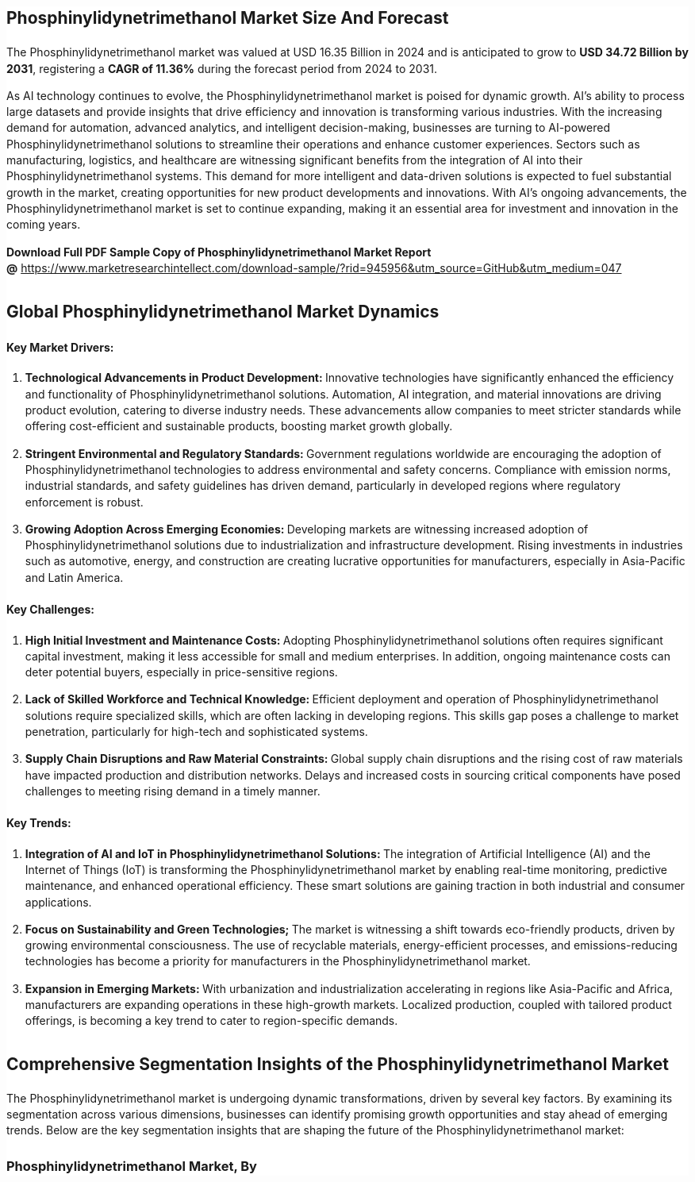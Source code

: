 <h2>Phosphinylidynetrimethanol Market Size And Forecast</h2><p>The Phosphinylidynetrimethanol market was valued at USD 16.35 Billion in 2024 and is anticipated to grow to <strong>USD 34.72 Billion by 2031</strong>, registering a <strong>CAGR of 11.36%</strong> during the forecast period from 2024 to 2031.</p><p>As AI technology continues to evolve, the Phosphinylidynetrimethanol market is poised for dynamic growth. AI’s ability to process large datasets and provide insights that drive efficiency and innovation is transforming various industries. With the increasing demand for automation, advanced analytics, and intelligent decision-making, businesses are turning to AI-powered Phosphinylidynetrimethanol solutions to streamline their operations and enhance customer experiences. Sectors such as manufacturing, logistics, and healthcare are witnessing significant benefits from the integration of AI into their Phosphinylidynetrimethanol systems. This demand for more intelligent and data-driven solutions is expected to fuel substantial growth in the market, creating opportunities for new product developments and innovations. With AI’s ongoing advancements, the Phosphinylidynetrimethanol market is set to continue expanding, making it an essential area for investment and innovation in the coming years.</p><p><strong>Download Full PDF Sample Copy of Phosphinylidynetrimethanol Market Report @</strong>&nbsp;<a href="https://www.marketresearchintellect.com/download-sample/?rid=945956&amp;utm_source=GitHub&amp;utm_medium=047">https://www.marketresearchintellect.com/download-sample/?rid=945956&amp;utm_source=GitHub&amp;utm_medium=047</a></p><h2>Global Phosphinylidynetrimethanol Market Dynamics</h2><h4><strong>Key Market Drivers:</strong></h4><ol><li><p><strong>Technological Advancements in Product Development:&nbsp;</strong>Innovative technologies have significantly enhanced the efficiency and functionality of Phosphinylidynetrimethanol solutions. Automation, AI integration, and material innovations are driving product evolution, catering to diverse industry needs. These advancements allow companies to meet stricter standards while offering cost-efficient and sustainable products, boosting market growth globally.</p></li><li><p><strong>Stringent Environmental and Regulatory Standards:&nbsp;</strong>Government regulations worldwide are encouraging the adoption of Phosphinylidynetrimethanol technologies to address environmental and safety concerns. Compliance with emission norms, industrial standards, and safety guidelines has driven demand, particularly in developed regions where regulatory enforcement is robust.</p></li><li><p><strong>Growing Adoption Across Emerging Economies:&nbsp;</strong>Developing markets are witnessing increased adoption of Phosphinylidynetrimethanol solutions due to industrialization and infrastructure development. Rising investments in industries such as automotive, energy, and construction are creating lucrative opportunities for manufacturers, especially in Asia-Pacific and Latin America.</p></li></ol><h4><strong>Key Challenges:</strong></h4><ol><li><p><strong>High Initial Investment and Maintenance Costs:&nbsp;</strong>Adopting Phosphinylidynetrimethanol solutions often requires significant capital investment, making it less accessible for small and medium enterprises. In addition, ongoing maintenance costs can deter potential buyers, especially in price-sensitive regions.</p></li><li><p><strong>Lack of Skilled Workforce and Technical Knowledge:&nbsp;</strong>Efficient deployment and operation of Phosphinylidynetrimethanol solutions require specialized skills, which are often lacking in developing regions. This skills gap poses a challenge to market penetration, particularly for high-tech and sophisticated systems.</p></li><li><p><strong>Supply Chain Disruptions and Raw Material Constraints:&nbsp;</strong>Global supply chain disruptions and the rising cost of raw materials have impacted production and distribution networks. Delays and increased costs in sourcing critical components have posed challenges to meeting rising demand in a timely manner.</p></li></ol><h4><strong>Key Trends:</strong></h4><ol><li><p><strong>Integration of AI and IoT in Phosphinylidynetrimethanol Solutions:&nbsp;</strong>The integration of Artificial Intelligence (AI) and the Internet of Things (IoT) is transforming the Phosphinylidynetrimethanol market by enabling real-time monitoring, predictive maintenance, and enhanced operational efficiency. These smart solutions are gaining traction in both industrial and consumer applications.</p></li><li><p><strong>Focus on Sustainability and Green Technologies;&nbsp;</strong>The market is witnessing a shift towards eco-friendly products, driven by growing environmental consciousness. The use of recyclable materials, energy-efficient processes, and emissions-reducing technologies has become a priority for manufacturers in the Phosphinylidynetrimethanol market.</p></li><li><p><strong>Expansion in Emerging Markets:&nbsp;</strong>With urbanization and industrialization accelerating in regions like Asia-Pacific and Africa, manufacturers are expanding operations in these high-growth markets. Localized production, coupled with tailored product offerings, is becoming a key trend to cater to region-specific demands.</p></li></ol><div class="article-main__content" data-test-id="publishing-text-block"><h2>Comprehensive Segmentation Insights of the Phosphinylidynetrimethanol Market</h2><p>The Phosphinylidynetrimethanol market is undergoing dynamic transformations, driven by several key factors. By examining its segmentation across various dimensions, businesses can identify promising growth opportunities and stay ahead of emerging trends. Below are the key segmentation insights that are shaping the future of the Phosphinylidynetrimethanol market:</p><h3><strong>Phosphinylidynetrimethanol Market, By